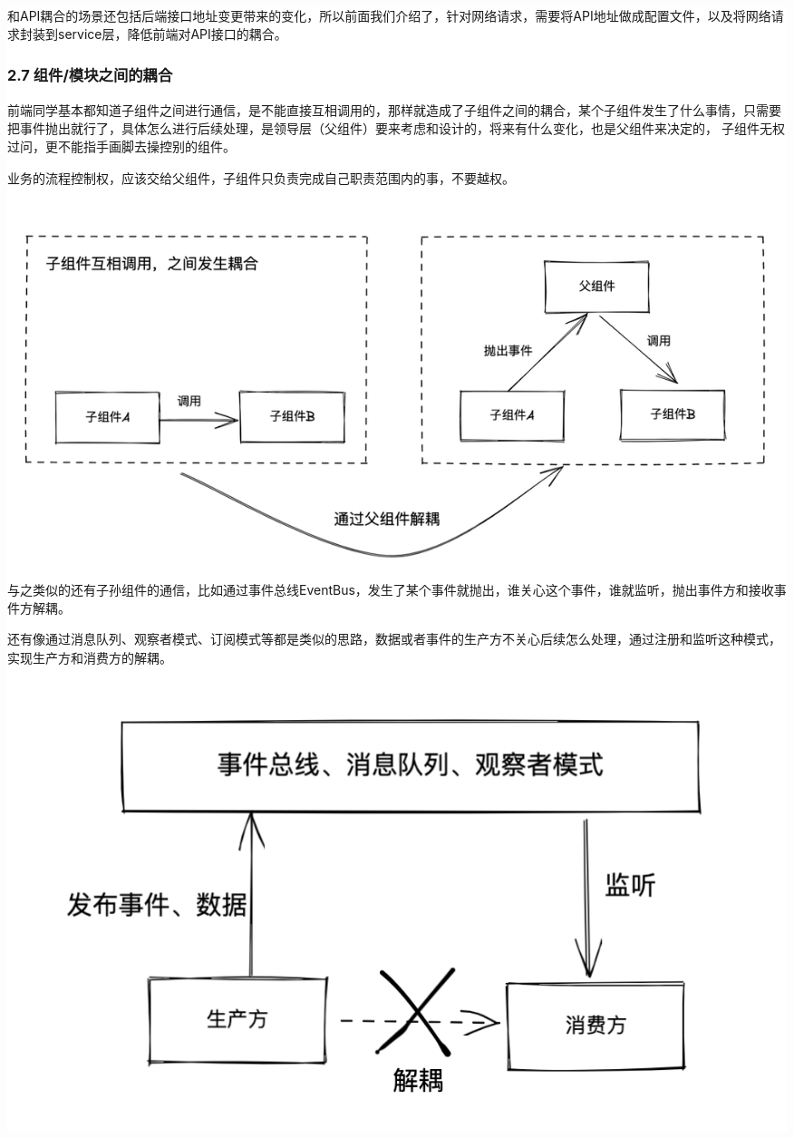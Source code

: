 和API耦合的场景还包括后端接口地址变更带来的变化，所以前面我们介绍了，针对网络请求，需要将API地址做成配置文件，以及将网络请求封装到service层，降低前端对API接口的耦合。

### 2.7 组件/模块之间的耦合

前端同学基本都知道子组件之间进行通信，是不能直接互相调用的，那样就造成了子组件之间的耦合，某个子组件发生了什么事情，只需要把事件抛出就行了，具体怎么进行后续处理，是领导层（父组件）要来考虑和设计的，将来有什么变化，也是父组件来决定的， 子组件无权过问，更不能指手画脚去操控别的组件。

业务的流程控制权，应该交给父组件，子组件只负责完成自己职责范围内的事，不要越权。

![子组件结构](images/04-子组件之间解耦.png)

与之类似的还有子孙组件的通信，比如通过事件总线EventBus，发生了某个事件就抛出，谁关心这个事件，谁就监听，抛出事件方和接收事件方解耦。

还有像通过消息队列、观察者模式、订阅模式等都是类似的思路，数据或者事件的生产方不关心后续怎么处理，通过注册和监听这种模式，实现生产方和消费方的解耦。

![生产方和消费方解耦](images/04-生产方消费方.png)
